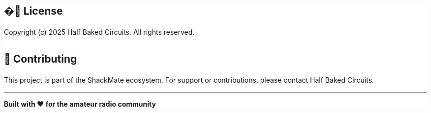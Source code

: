 ## �📄 License

Copyright (c) 2025 Half Baked Circuits. All rights reserved.

## 🤝 Contributing

This project is part of the ShackMate ecosystem. For support or contributions, please contact Half Baked Circuits.

---

**Built with ❤️ for the amateur radio community**
